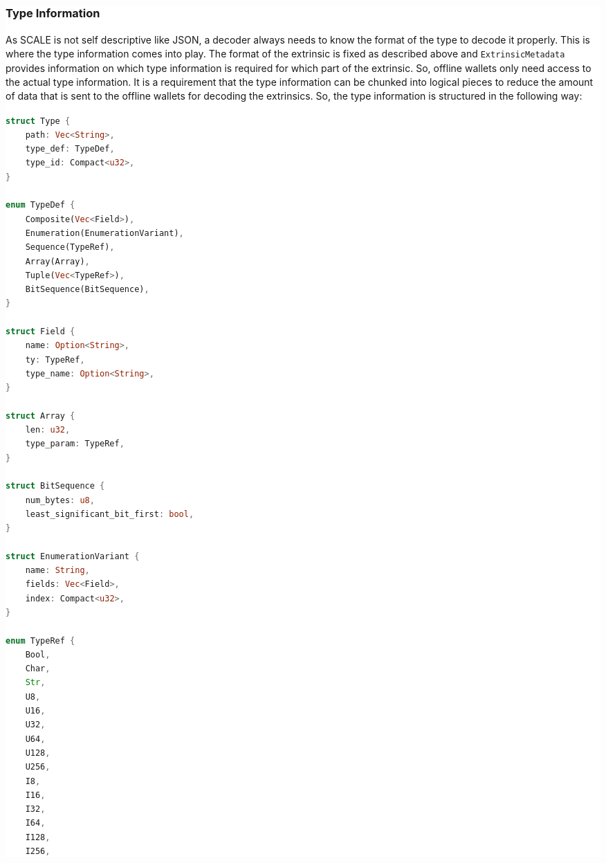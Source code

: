 ### Type Information

As SCALE is not self descriptive like JSON, a decoder always needs to know the format of the type to decode it properly. This is where the type information comes into play. The format of the extrinsic is fixed as described above and `ExtrinsicMetadata`  provides information on which type information is required for which part of the extrinsic. So, offline wallets only need access to the actual type information. It is a requirement that the type information can be chunked into logical pieces to reduce the amount of data that is sent to the offline wallets for decoding the extrinsics. So, the type information is structured in the following way:

```rust
struct Type {
    path: Vec<String>,
    type_def: TypeDef,
    type_id: Compact<u32>,
}

enum TypeDef {
    Composite(Vec<Field>),
    Enumeration(EnumerationVariant),
    Sequence(TypeRef),
    Array(Array),
    Tuple(Vec<TypeRef>),
    BitSequence(BitSequence),
}

struct Field {
    name: Option<String>,
    ty: TypeRef,
    type_name: Option<String>,
}

struct Array {
    len: u32,
    type_param: TypeRef,
}

struct BitSequence {
    num_bytes: u8,
    least_significant_bit_first: bool,
}

struct EnumerationVariant {
    name: String,
    fields: Vec<Field>,
    index: Compact<u32>,
}

enum TypeRef {
    Bool,
    Char,
    Str,
    U8,
    U16,
    U32,
    U64,
    U128,
    U256,
    I8,
    I16,
    I32,
    I64,
    I128,
    I256,
```